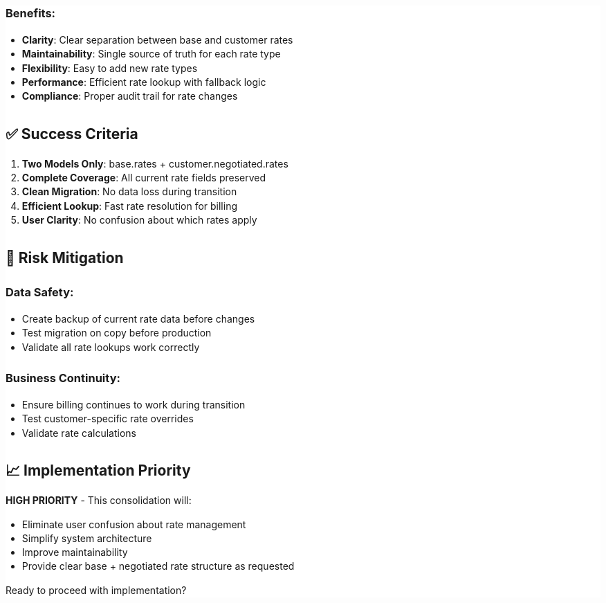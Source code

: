 ### Benefits:
- **Clarity**: Clear separation between base and customer rates
- **Maintainability**: Single source of truth for each rate type
- **Flexibility**: Easy to add new rate types
- **Performance**: Efficient rate lookup with fallback logic
- **Compliance**: Proper audit trail for rate changes

## ✅ Success Criteria

1. **Two Models Only**: base.rates + customer.negotiated.rates
2. **Complete Coverage**: All current rate fields preserved
3. **Clean Migration**: No data loss during transition
4. **Efficient Lookup**: Fast rate resolution for billing
5. **User Clarity**: No confusion about which rates apply

## 🚨 Risk Mitigation

### Data Safety:
- Create backup of current rate data before changes
- Test migration on copy before production
- Validate all rate lookups work correctly

### Business Continuity:
- Ensure billing continues to work during transition
- Test customer-specific rate overrides
- Validate rate calculations

## 📈 Implementation Priority

**HIGH PRIORITY** - This consolidation will:
- Eliminate user confusion about rate management
- Simplify system architecture 
- Improve maintainability
- Provide clear base + negotiated rate structure as requested

Ready to proceed with implementation?
